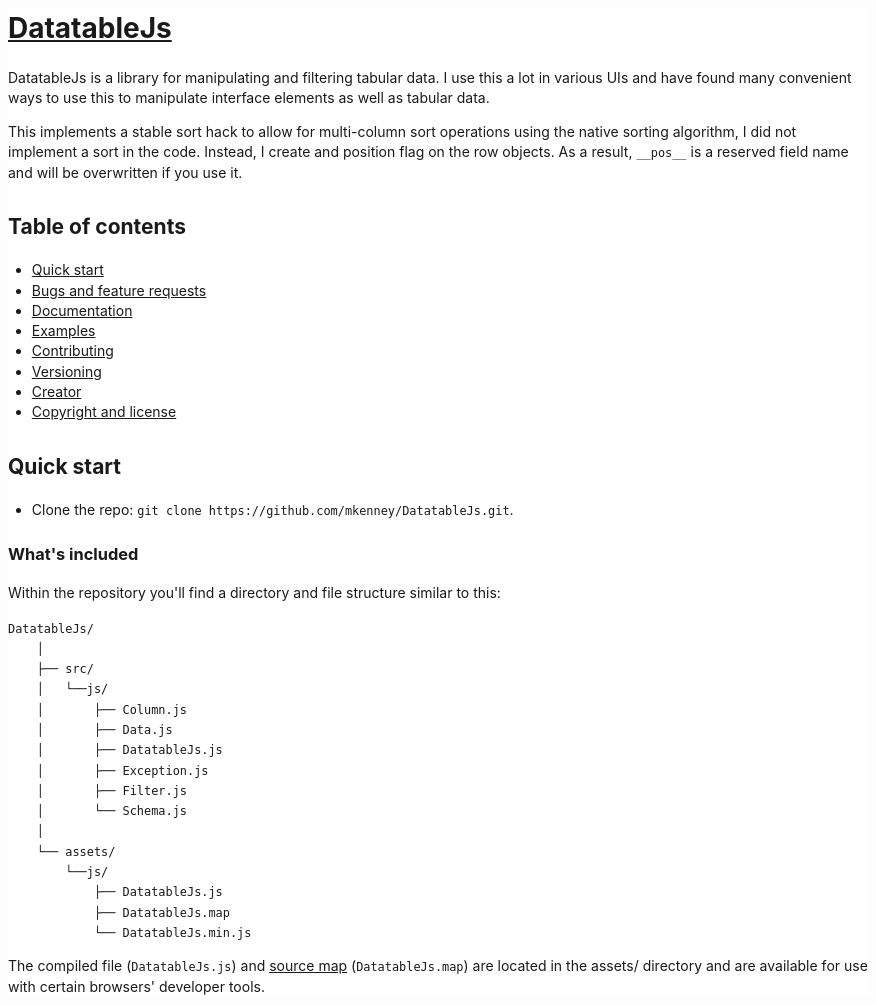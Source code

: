# [DatatableJs](https://github.com/mkenney/DatatableJs)

DatatableJs is a library for manipulating and filtering tabular data.  I use this
a lot in various UIs and have found many convenient ways to use this to manipulate
interface elements as well as tabular data.

This implements a stable sort hack to allow for multi-column sort operations using
the native sorting algorithm, I did not implement a sort in the code.  Instead, I
create and position flag on the row objects.  As a result, `__pos__` is a reserved
field name and will be overwritten if you use it.

## Table of contents

- [Quick start](#quick-start)
- [Bugs and feature requests](#bugs-and-feature-requests)
- [Documentation](#documentation)
- [Examples](#examples)
- [Contributing](#contributing)
- [Versioning](#versioning)
- [Creator](#creator)
- [Copyright and license](#copyright-and-license)

## Quick start

- Clone the repo: `git clone https://github.com/mkenney/DatatableJs.git`.

### What's included

Within the repository you'll find a directory and file structure similar to this:
```
DatatableJs/
    │
    ├── src/
    │   └──js/
    │       ├── Column.js
    │       ├── Data.js
    │       ├── DatatableJs.js
    │       ├── Exception.js
    │       ├── Filter.js
    │       └── Schema.js
    │
    └── assets/
        └──js/
            ├── DatatableJs.js
            ├── DatatableJs.map
            └── DatatableJs.min.js
```

The compiled file (`DatatableJs.js`) and [source map](https://developers.google.com/chrome-developer-tools/docs/css-preprocessors)
(`DatatableJs.map`) are located in the assets/ directory and are available for use
with certain browsers' developer tools.
